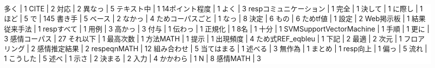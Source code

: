 多く | 1
CITE | 2
対応 | 2
異なっ | 5
テキスト中 | 1
14ポイント程度 | 1
よく | 3
respコミュニケーション | 1
完全 | 1
決して | 1
に際し | 1
ほど | 5
で | 145
書き手 | 5
ベース | 2
なかっ | 4
ためコーパスごと | 1
なっ | 8
決定 | 6
もの | 6
ためtf値 | 1
設定 | 2
Web掲示板 | 1
結果従来手法 | 1
respすべて | 1
用例 | 3
高かっ | 3
付与 | 1
伝わっ | 1
正規化 | 1
8名 | 1
十分 | 1
SVMSupportVectorMachine | 1
手順 | 1
更に | 3
感情コーパス | 27
それ以下 | 1
最高次数 | 1
方法MATH | 1
提示 | 1
出現頻度 | 4
ため式REF_eqbleu | 1
下記 | 2
最適 | 2
次元 | 1
フロアリング | 2
感情推定結果 | 2
respeqnMATH | 12
組み合わせ | 5
当てはまる | 1
述べる | 3
無作為 | 1
まとめ | 1
resp向上 | 1
偏っ | 5
流れ | 1
こうした | 5
述べ | 1
示さ | 2
決まる | 2
入力 | 4
かかわら | 1
N | 8
感情MATH | 3